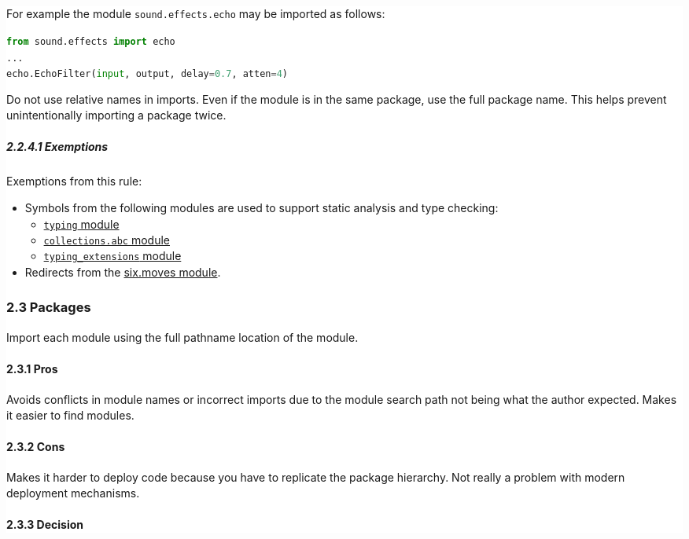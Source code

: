 For example the module `sound.effects.echo` may be imported as follows:

```python
from sound.effects import echo
...
echo.EchoFilter(input, output, delay=0.7, atten=4)
```

Do not use relative names in imports. Even if the module is in the same package,
use the full package name. This helps prevent unintentionally importing a
package twice.

<a id="imports-exemptions"></a>
##### 2.2.4.1 Exemptions 

Exemptions from this rule:

*   Symbols from the following modules are used to support static analysis and
    type checking:
    *   [`typing` module](#typing-imports)
    *   [`collections.abc` module](#typing-imports)
    *   [`typing_extensions` module](https://github.com/python/typing_extensions/blob/main/README.md)
*   Redirects from the
    [six.moves module](https://six.readthedocs.io/#module-six.moves).

<a id="s2.3-packages"></a>
<a id="23-packages"></a>

<a id="packages"></a>
### 2.3 Packages 

Import each module using the full pathname location of the module.

<a id="s2.3.1-pros"></a>
<a id="231-pros"></a>

<a id="packages-pros"></a>
#### 2.3.1 Pros 

Avoids conflicts in module names or incorrect imports due to the module search
path not being what the author expected. Makes it easier to find modules.

<a id="s2.3.2-cons"></a>
<a id="232-cons"></a>

<a id="packages-cons"></a>
#### 2.3.2 Cons 

Makes it harder to deploy code because you have to replicate the package
hierarchy. Not really a problem with modern deployment mechanisms.

<a id="s2.3.3-decision"></a>
<a id="233-decision"></a>

<a id="packages-decision"></a>
#### 2.3.3 Decision 
